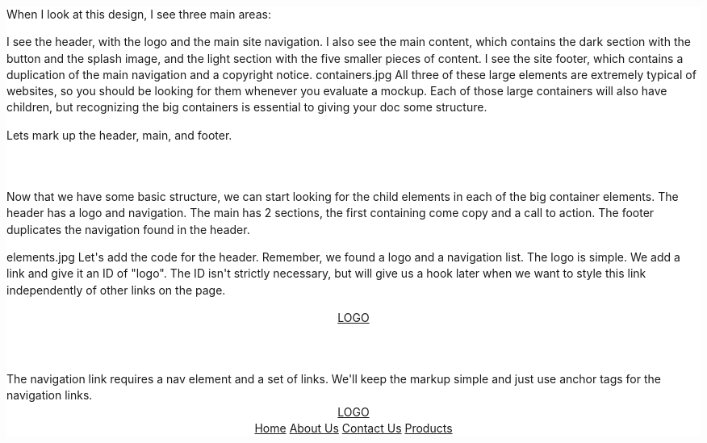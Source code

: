When I look at this design, I see three main areas:

I see the header, with the logo and the main site navigation.
I also see the main content, which contains the dark section with the button and the splash image, and the light section with the five smaller pieces of content.
I see the site footer, which contains a duplication of the main navigation and a copyright notice.
containers.jpg
All three of these large elements are extremely typical of websites, so you should be looking for them whenever you evaluate a mockup. Each of those large containers will also have children, but recognizing the big containers is essential to giving your doc some structure.

Lets mark up the header, main, and footer.

<!doctype html>
<html>
    <head>
        <meta charset="UTF-8">
        <title>Pretty Things</title>
    </head>
    <body>
        <header></header>
        <main></main>
        <footer></footer>
    </body>
</html>
Now that we have some basic structure, we can start looking for the child elements in each of the big container elements. The header has a logo and navigation. The main has 2 sections, the first containing come copy and a call to action. The footer duplicates the navigation found in the header.

elements.jpg
Let's add the code for the header. Remember, we found a logo and a navigation list. The logo is simple. We add a link and give it an ID of "logo". The ID isn't strictly necessary, but will give us a hook later when we want to style this link independently of other links on the page.

<!doctype html>
<html>
    <head>
        <meta charset="UTF-8">
        <title>Pretty Things</title>
    </head>
    <body>
        <header>
            <a href="/" id="logo">LOGO</a>
        </header>
        <main></main>
        <footer></footer>
    </body>
</html>
The navigation link requires a nav element and a set of links. We'll keep the markup simple and just use anchor tags for the navigation links.

<!doctype html>
<html>
    <head>
        <meta charset="UTF-8">
        <title>Pretty Things</title>
    </head>
    <body>
        <header>
            <a href="/" id="logo">LOGO</a>
            <nav>
                <a href="index.html">Home</a>
                <a href="aboutus.html">About Us</a>
                <a href="contactus.html">Contact Us</a>
                <a href="products.html">Products</a>
            </nav>